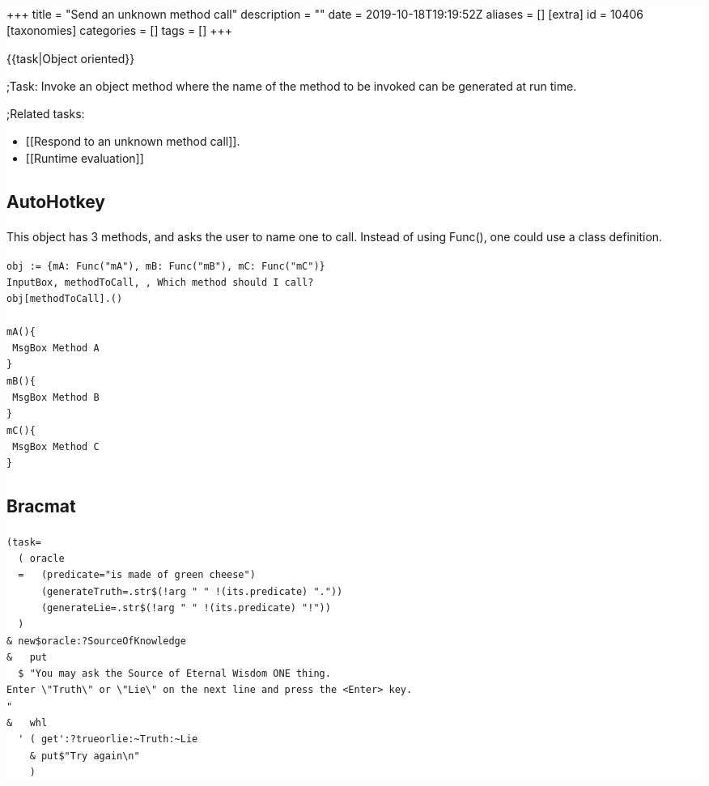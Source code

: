 +++
title = "Send an unknown method call"
description = ""
date = 2019-10-18T19:19:52Z
aliases = []
[extra]
id = 10406
[taxonomies]
categories = []
tags = []
+++

{{task|Object oriented}}

;Task:
Invoke an object method where the name of the method to be invoked can be generated at run time. 


;Related tasks:
* [[Respond to an unknown method call]].
* [[Runtime evaluation]]





## AutoHotkey

This object has 3 methods, and asks the user to name one to call. Instead of using Func(), one could use a class definition.

```AHK
obj := {mA: Func("mA"), mB: Func("mB"), mC: Func("mC")}
InputBox, methodToCall, , Which method should I call?
obj[methodToCall].()

mA(){
 MsgBox Method A
}
mB(){
 MsgBox Method B
}
mC(){
 MsgBox Method C
}

```



## Bracmat


```Bracmat
(task=
  ( oracle
  =   (predicate="is made of green cheese")
      (generateTruth=.str$(!arg " " !(its.predicate) "."))
      (generateLie=.str$(!arg " " !(its.predicate) "!"))
  )
& new$oracle:?SourceOfKnowledge
&   put
  $ "You may ask the Source of Eternal Wisdom ONE thing.
Enter \"Truth\" or \"Lie\" on the next line and press the <Enter> key.
"
&   whl
  ' ( get':?trueorlie:~Truth:~Lie
    & put$"Try again\n"
    )
```